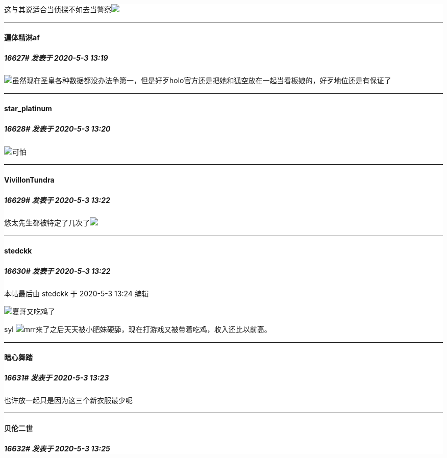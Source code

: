 这与其说适合当侦探不如去当警察<img src="https://static.saraba1st.com/image/smiley/face2017/068.png" referrerpolicy="no-referrer">


*****

####  遍体精淋af  
##### 16627#       发表于 2020-5-3 13:19


<img src="https://static.saraba1st.com/image/smiley/face2017/009.gif" referrerpolicy="no-referrer">虽然现在圣皇各种数据都没办法争第一，但是好歹holo官方还是把她和狐空放在一起当看板娘的，好歹地位还是有保证了


*****

####  star_platinum  
##### 16628#       发表于 2020-5-3 13:20


<img src="https://static.saraba1st.com/image/smiley/face2017/169.gif" referrerpolicy="no-referrer">可怕


*****

####  VivillonTundra  
##### 16629#       发表于 2020-5-3 13:22


悠太先生都被特定了几次了<img src="https://static.saraba1st.com/image/smiley/face2017/068.png" referrerpolicy="no-referrer">


*****

####  stedckk  
##### 16630#       发表于 2020-5-3 13:22


 本帖最后由 stedckk 于 2020-5-3 13:24 编辑 

<img src="https://static.saraba1st.com/image/smiley/face2017/220.png" referrerpolicy="no-referrer">夏哥又吃鸡了


syl
<img src="https://static.saraba1st.com/image/smiley/face2017/067.png" referrerpolicy="no-referrer">mrr来了之后天天被小肥妹硬舔，现在打游戏又被带着吃鸡，收入还比以前高。


*****

####  暗心舞踏  
##### 16631#       发表于 2020-5-3 13:23


也许放一起只是因为这三个新衣服最少呢


*****

####  贝伦二世  
##### 16632#       发表于 2020-5-3 13:25
